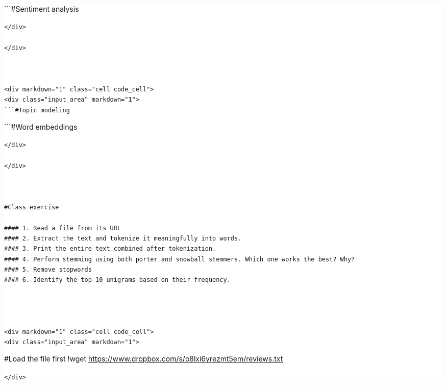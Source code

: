 </div>



<div markdown="1" class="cell code_cell">
<div class="input_area" markdown="1">
```#Sentiment analysis

```
</div>

</div>



<div markdown="1" class="cell code_cell">
<div class="input_area" markdown="1">
```#Topic modeling

```
</div>

</div>



<div markdown="1" class="cell code_cell">
<div class="input_area" markdown="1">
```#Word embeddings


```
</div>

</div>



#Class exercise

#### 1. Read a file from its URL
#### 2. Extract the text and tokenize it meaningfully into words.
#### 3. Print the entire text combined after tokenization.
#### 4. Perform stemming using both porter and snowball stemmers. Which one works the best? Why?
#### 5. Remove stopwords
#### 6. Identify the top-10 unigrams based on their frequency.




<div markdown="1" class="cell code_cell">
<div class="input_area" markdown="1">
```
#Load the file first
!wget https://www.dropbox.com/s/o8lxi6yrezmt5em/reviews.txt


```
</div>
